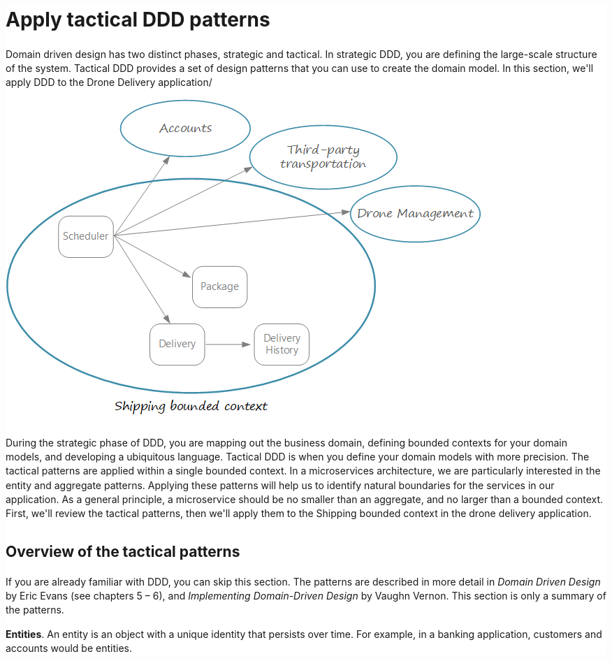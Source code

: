 # Apply tactical DDD patterns

Domain driven design has two distinct phases, strategic and tactical. In strategic DDD, you are defining the large-scale structure of the system. Tactical DDD provides a set of design patterns that you can use to create the domain model. In this section, we'll apply DDD to the Drone Delivery application/


![](./images/bounded-contexts.png)

During the strategic phase of DDD, you are mapping out the business domain, defining bounded contexts for your domain models, and developing a ubiquitous language. Tactical DDD is when you define your domain models with more precision. The tactical patterns are applied within a single bounded context. In a microservices architecture, we are particularly interested in the entity and aggregate patterns. Applying these patterns will help us to identify natural boundaries for the services in our application. As a general principle, a microservice should be no smaller than an aggregate, and no larger than a bounded context. First, we'll review the tactical patterns, then we'll apply them to the Shipping bounded context in the drone delivery application.

## Overview of the tactical patterns

If you are already familiar with DDD, you can skip this section. The patterns are described in more detail in *Domain Driven Design* by Eric Evans (see chapters 5 &ndash; 6), and *Implementing Domain-Driven Design* by Vaughn Vernon. This section is only a summary of the patterns.

**Entities**. An entity is an object with a unique identity that persists over time. For example, in a banking application, customers and accounts would be entities. 
